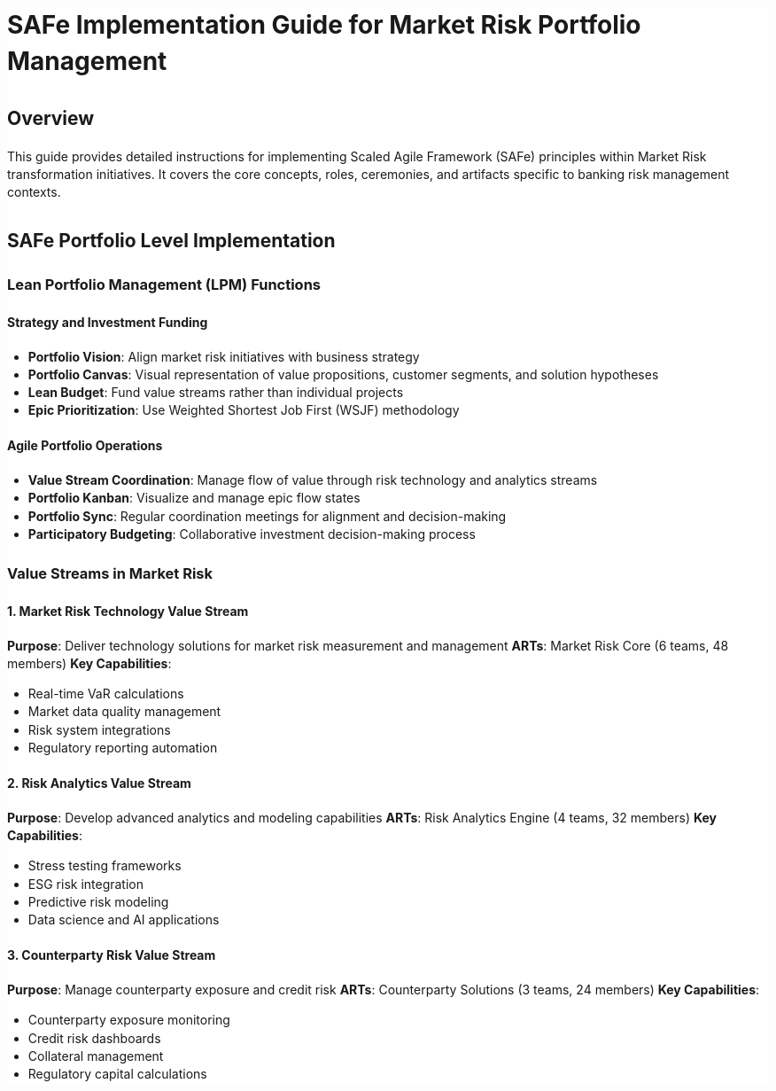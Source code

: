 # SAFe Implementation Guide for Market Risk Portfolio Management

## Overview

This guide provides detailed instructions for implementing Scaled Agile Framework (SAFe) principles within Market Risk transformation initiatives. It covers the core concepts, roles, ceremonies, and artifacts specific to banking risk management contexts.

## SAFe Portfolio Level Implementation

### Lean Portfolio Management (LPM) Functions

#### Strategy and Investment Funding
- **Portfolio Vision**: Align market risk initiatives with business strategy
- **Portfolio Canvas**: Visual representation of value propositions, customer segments, and solution hypotheses
- **Lean Budget**: Fund value streams rather than individual projects
- **Epic Prioritization**: Use Weighted Shortest Job First (WSJF) methodology

#### Agile Portfolio Operations
- **Value Stream Coordination**: Manage flow of value through risk technology and analytics streams
- **Portfolio Kanban**: Visualize and manage epic flow states
- **Portfolio Sync**: Regular coordination meetings for alignment and decision-making
- **Participatory Budgeting**: Collaborative investment decision-making process

### Value Streams in Market Risk

#### 1. Market Risk Technology Value Stream
**Purpose**: Deliver technology solutions for market risk measurement and management
**ARTs**: Market Risk Core (6 teams, 48 members)
**Key Capabilities**:
- Real-time VaR calculations
- Market data quality management
- Risk system integrations
- Regulatory reporting automation

#### 2. Risk Analytics Value Stream  
**Purpose**: Develop advanced analytics and modeling capabilities
**ARTs**: Risk Analytics Engine (4 teams, 32 members)
**Key Capabilities**:
- Stress testing frameworks
- ESG risk integration
- Predictive risk modeling
- Data science and AI applications

#### 3. Counterparty Risk Value Stream
**Purpose**: Manage counterparty exposure and credit risk
**ARTs**: Counterparty Solutions (3 teams, 24 members)
**Key Capabilities**:
- Counterparty exposure monitoring
- Credit risk dashboards
- Collateral management
- Regulatory capital calculations
